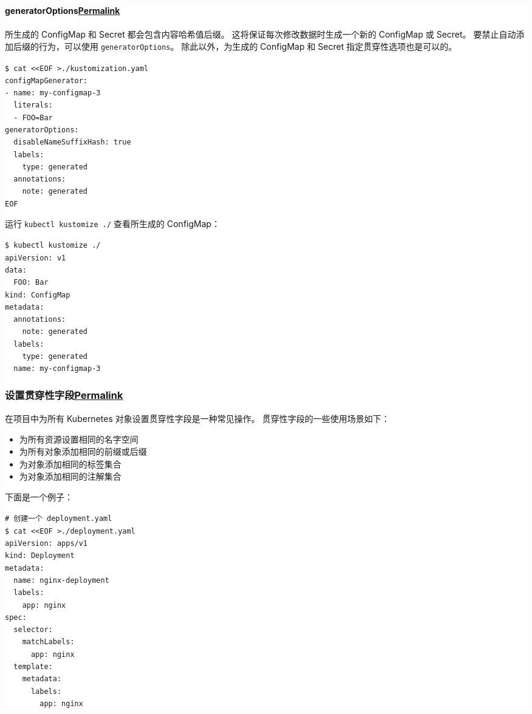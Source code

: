 #### generatorOptions[Permalink](https://aluopy.cn/kubernetes/kustomize/#generatoroptions "Permalink")

所生成的 ConfigMap 和 Secret 都会包含内容哈希值后缀。 这将保证每次修改数据时生成一个新的 ConfigMap 或 Secret。 要禁止自动添加后缀的行为，可以使用 `generatorOptions`。 除此以外，为生成的 ConfigMap 和 Secret 指定贯穿性选项也是可以的。

```
$ cat <<EOF >./kustomization.yaml
configMapGenerator:
- name: my-configmap-3
  literals:
  - FOO=Bar
generatorOptions:
  disableNameSuffixHash: true
  labels:
    type: generated
  annotations:
    note: generated
EOF
```

运行 `kubectl kustomize ./` 查看所生成的 ConfigMap：

```
$ kubectl kustomize ./
apiVersion: v1
data:
  FOO: Bar
kind: ConfigMap
metadata:
  annotations:
    note: generated
  labels:
    type: generated
  name: my-configmap-3
```

### 设置贯穿性字段[Permalink](https://aluopy.cn/kubernetes/kustomize/#%E8%AE%BE%E7%BD%AE%E8%B4%AF%E7%A9%BF%E6%80%A7%E5%AD%97%E6%AE%B5 "Permalink")

在项目中为所有 Kubernetes 对象设置贯穿性字段是一种常见操作。 贯穿性字段的一些使用场景如下：

- 为所有资源设置相同的名字空间
- 为所有对象添加相同的前缀或后缀
- 为对象添加相同的标签集合
- 为对象添加相同的注解集合

下面是一个例子：

```
# 创建一个 deployment.yaml
$ cat <<EOF >./deployment.yaml
apiVersion: apps/v1
kind: Deployment
metadata:
  name: nginx-deployment
  labels:
    app: nginx
spec:
  selector:
    matchLabels:
      app: nginx
  template:
    metadata:
      labels:
        app: nginx
```